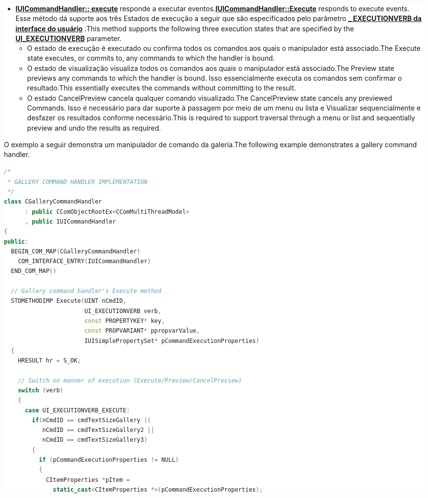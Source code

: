 -   <span data-ttu-id="2a2e1-256">[**IUICommandHandler:: execute**](/windows/desktop/api/uiribbon/nf-uiribbon-iuicommandhandler-execute) responde a executar eventos.</span><span class="sxs-lookup"><span data-stu-id="2a2e1-256">[**IUICommandHandler::Execute**](/windows/desktop/api/uiribbon/nf-uiribbon-iuicommandhandler-execute) responds to execute events.</span></span> <span data-ttu-id="2a2e1-257">Esse método dá suporte aos três Estados de execução a seguir que são especificados pelo parâmetro [**\_ EXECUTIONVERB da interface do usuário**](/windows/desktop/api/uiribbon/ne-uiribbon-ui_executionverb) .</span><span class="sxs-lookup"><span data-stu-id="2a2e1-257">This method supports the following three execution states that are specified by the [**UI\_EXECUTIONVERB**](/windows/desktop/api/uiribbon/ne-uiribbon-ui_executionverb) parameter.</span></span>
    -   <span data-ttu-id="2a2e1-258">O estado de execução é executado ou confirma todos os comandos aos quais o manipulador está associado.</span><span class="sxs-lookup"><span data-stu-id="2a2e1-258">The Execute state executes, or commits to, any commands to which the handler is bound.</span></span>
    -   <span data-ttu-id="2a2e1-259">O estado de visualização visualiza todos os comandos aos quais o manipulador está associado.</span><span class="sxs-lookup"><span data-stu-id="2a2e1-259">The Preview state previews any commands to which the handler is bound.</span></span> <span data-ttu-id="2a2e1-260">Isso essencialmente executa os comandos sem confirmar o resultado.</span><span class="sxs-lookup"><span data-stu-id="2a2e1-260">This essentially executes the commands without committing to the result.</span></span>
    -   <span data-ttu-id="2a2e1-261">O estado CancelPreview cancela qualquer comando visualizado.</span><span class="sxs-lookup"><span data-stu-id="2a2e1-261">The CancelPreview state cancels any previewed Commands.</span></span> <span data-ttu-id="2a2e1-262">Isso é necessário para dar suporte à passagem por meio de um menu ou lista e Visualizar sequencialmente e desfazer os resultados conforme necessário.</span><span class="sxs-lookup"><span data-stu-id="2a2e1-262">This is required to support traversal through a menu or list and sequentially preview and undo the results as required.</span></span>

<span data-ttu-id="2a2e1-263">O exemplo a seguir demonstra um manipulador de comando da galeria.</span><span class="sxs-lookup"><span data-stu-id="2a2e1-263">The following example demonstrates a gallery command handler.</span></span>


```C++
/*
 * GALLERY COMMAND HANDLER IMPLEMENTATION
 */
class CGalleryCommandHandler
      : public CComObjectRootEx<CComMultiThreadModel>
      , public IUICommandHandler
{
public:
  BEGIN_COM_MAP(CGalleryCommandHandler)
    COM_INTERFACE_ENTRY(IUICommandHandler)
  END_COM_MAP()

  // Gallery command handler's Execute method
  STDMETHODIMP Execute(UINT nCmdID,
                       UI_EXECUTIONVERB verb, 
                       const PROPERTYKEY* key,
                       const PROPVARIANT* ppropvarValue,
                       IUISimplePropertySet* pCommandExecutionProperties)
  {
    HRESULT hr = S_OK;
        
    // Switch on manner of execution (Execute/Preview/CancelPreview)
    switch (verb)
    {
      case UI_EXECUTIONVERB_EXECUTE:
        if(nCmdID == cmdTextSizeGallery || 
           nCmdID == cmdTextSizeGallery2 || 
           nCmdID == cmdTextSizeGallery3)
        {
          if (pCommandExecutionProperties != NULL)
          {
            CItemProperties *pItem = 
              static_cast<CItemProperties *>(pCommandExecutionProperties);
```